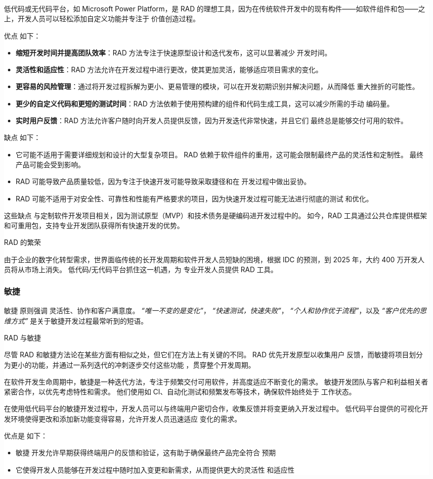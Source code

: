 <st c="20208">低代码或无代码平台，如 Microsoft Power Platform，是 RAD 的理想工具，因为在传统软件开发中的现有构件——如软件组件和包——之上，开发人员可以轻松添加自定义功能并专注于</st> <st c="20495">价值创造过程。</st>

<st c="20512">优点</st> <st c="20522">如下：</st>

+   **<st c="20537">缩短开发时间并提高团队效率</st>**<st c="20589">：RAD 方法专注于快速原型设计和迭代发布，这可以显著减少</st> <st c="20697">开发时间。</st>

+   **<st c="20714">灵活性和适应性</st>**<st c="20743">：RAD 方法允许在开发过程中进行更改，使其更加灵活，能够适应项目需求的变化。</st>

+   **<st c="20900">更容易的风险管理</st>**<st c="20923">：通过将开发过程拆解为更小、更易管理的模块，可以在开发初期识别并解决问题，从而降低</st> <st c="21100">重大挫折的可能性。</st>

+   **<st c="21115">更少的自定义代码和更短的测试时间</st>**<st c="21158">：RAD 方法依赖于使用预构建的组件和代码生成工具，这可以减少所需的手动</st> <st c="21285">编码量。</st>

+   **<st c="21301">实时用户反馈</st>**<st c="21325">：RAD 方法允许客户随时向开发人员提供反馈，因为开发迭代非常快速，并且它们</st> <st c="21465">最终总是能够交付可用的软件。</st>

<st c="21508">缺点</st> <st c="21517">如下：</st>

+   <st c="21533">它可能不适用于需要详细规划和设计的大型复杂项目。</st> <st c="21629">RAD 依赖于软件组件的重用，这可能会限制最终产品的灵活性和定制性。</st> <st c="21734">最终产品可能会受到影响。</st>

+   <st c="21748">RAD 可能导致产品质量较低，因为专注于快速开发可能导致采取捷径和在</st> <st c="21894">开发过程中做出妥协。</st>

+   <st c="21914">RAD 可能不适用于对安全性、可靠性和性能有严格要求的项目，因为快速开发过程可能无法进行彻底的测试</st> <st c="22088">和优化。</st>

<st c="22106">这些缺点</st> <st c="22126">与定制软件开发项目相关，因为测试原型（MVP）和技术债务是硬编码进开发过程中的。</st> <st c="22271">如今，RAD 工具通过公共仓库提供框架和可重用包，支持专业开发团队获得所有快速开发的优势。</st>

<st c="22441">RAD 的繁荣</st>

<st c="22456">由于企业的数字化转型需求，世界面临传统的长开发周期和软件开发人员短缺的困境，根据 IDC 的预测，到 2025 年，大约 400 万开发人员将从市场上消失。</st> <st c="22721">低代码/无代码平台抓住这一机遇，为</st> <st c="22798">专业开发人员提供 RAD 工具。</st>

### <st c="22822">敏捷</st>

<st c="22828">敏捷</st> <st c="22834">原则强调</st> <st c="22855">灵活性、协作和客户满意度。</st> *<st c="22911">“唯一不变的是变化”</st>*<st c="22944">，</st> *<st c="22946">“快速测试，快速失败”</st>*<st c="22966">，</st> *<st c="22968">“个人和协作优于流程”</st>*<st c="23014">，以及</st> *<st c="23020">“客户优先的思维方式”</st>* <st c="23046">是关于敏捷开发过程最常听到的短语。</st>

<st c="23127">RAD 与敏捷</st>

<st c="23144">尽管 RAD 和敏捷方法论在某些方面有相似之处，但它们在方法上有关键的不同。</st> <st c="23256">RAD</st> <st c="23259">优先开发原型以收集用户</st> <st c="23316">反馈，而敏捷将项目划分为更小的功能，并通过一系列迭代的冲刺逐步交付这些功能</st> <st c="23457">，贯穿整个开发周期。</st>

<st c="23475">在软件开发生命周期中，敏捷是一种迭代方法，专注于频繁交付可用软件，并高度适应不断变化的需求。</st> <st c="23662">敏捷开发团队与客户和利益相关者紧密合作，以优先考虑特性和需求。</st> <st c="23772">他们使用如 CI、自动化测试和频繁发布等技术，确保软件始终处于</st> <st c="23888">工作状态。</st>

<st c="23902">在使用低代码平台的敏捷开发过程中，开发人员可以与终端用户密切合作，收集反馈并将变更纳入开发过程中。</st> <st c="24092">低代码平台提供的可视化开发环境使得更改和添加新功能变得容易，允许开发人员迅速适应</st> <st c="24255">变化的需求。</st>

<st c="24277">优点是</st> <st c="24281">如下：</st>

+   <st c="24302">敏捷</st> <st c="24309">开发允许早期获得终端用户的反馈和验证，这有助于确保最终产品完全符合</st> <st c="24429">预期</st>

+   <st c="24449">它使得开发人员能够在开发过程中随时加入变更和新需求，从而提供更大的灵活性</st> <st c="24593">和适应性</st>
